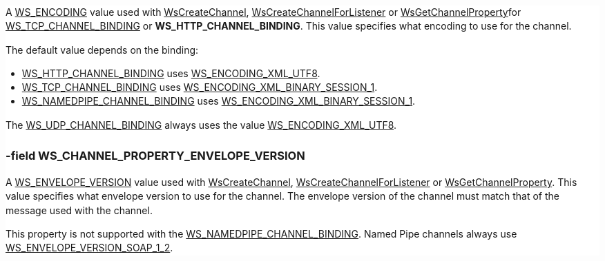 A <a href="https://docs.microsoft.com/windows/desktop/api/webservices/ne-webservices-ws_encoding">WS_ENCODING</a> value
                    used with <a href="https://docs.microsoft.com/windows/desktop/api/webservices/nf-webservices-wscreatechannel">WsCreateChannel</a>, <a href="https://docs.microsoft.com/windows/desktop/api/webservices/nf-webservices-wscreatechannelforlistener">WsCreateChannelForListener</a> or <a href="https://docs.microsoft.com/windows/desktop/api/webservices/nf-webservices-wsgetchannelproperty">WsGetChannelProperty</a>for <a href="https://docs.microsoft.com/windows/desktop/api/webservices/ne-webservices-ws_channel_binding">WS_TCP_CHANNEL_BINDING</a> or <b>WS_HTTP_CHANNEL_BINDING</b>.
                    This value specifies what encoding to use for the channel.  
                

The default value depends on the binding:
                    <ul>
<li>
<a href="https://docs.microsoft.com/windows/desktop/api/webservices/ne-webservices-ws_channel_binding">WS_HTTP_CHANNEL_BINDING</a> uses <a href="https://docs.microsoft.com/windows/desktop/api/webservices/ne-webservices-ws_encoding">WS_ENCODING_XML_UTF8</a>.
                        </li>
<li>
<a href="https://docs.microsoft.com/windows/desktop/api/webservices/ne-webservices-ws_channel_binding">WS_TCP_CHANNEL_BINDING</a> uses <a href="https://docs.microsoft.com/windows/desktop/api/webservices/ne-webservices-ws_encoding">WS_ENCODING_XML_BINARY_SESSION_1</a>.
                    </li>
<li>
<a href="https://docs.microsoft.com/windows/desktop/api/webservices/ne-webservices-ws_channel_binding">WS_NAMEDPIPE_CHANNEL_BINDING</a> uses <a href="https://docs.microsoft.com/windows/desktop/api/webservices/ne-webservices-ws_encoding">WS_ENCODING_XML_BINARY_SESSION_1</a>.
                    </li>
</ul>


The <a href="https://docs.microsoft.com/windows/desktop/api/webservices/ne-webservices-ws_channel_binding">WS_UDP_CHANNEL_BINDING</a> always uses the value <a href="https://docs.microsoft.com/windows/desktop/api/webservices/ne-webservices-ws_encoding">WS_ENCODING_XML_UTF8</a>.
                


### -field WS_CHANNEL_PROPERTY_ENVELOPE_VERSION

A <a href="https://docs.microsoft.com/windows/desktop/api/webservices/ne-webservices-ws_envelope_version">WS_ENVELOPE_VERSION</a> value
                    used with <a href="https://docs.microsoft.com/windows/desktop/api/webservices/nf-webservices-wscreatechannel">WsCreateChannel</a>, <a href="https://docs.microsoft.com/windows/desktop/api/webservices/nf-webservices-wscreatechannelforlistener">WsCreateChannelForListener</a> or <a href="https://docs.microsoft.com/windows/desktop/api/webservices/nf-webservices-wsgetchannelproperty">WsGetChannelProperty</a>.
                    This value specifies what envelope version to use for the channel.  The
                    envelope version of the channel must match that of the message used with
                    the channel.  
                

This property is not supported with the <a href="https://docs.microsoft.com/windows/desktop/api/webservices/ne-webservices-ws_channel_binding">WS_NAMEDPIPE_CHANNEL_BINDING</a>. Named Pipe channels always use <a href="https://docs.microsoft.com/windows/desktop/api/webservices/ne-webservices-ws_envelope_version">WS_ENVELOPE_VERSION_SOAP_1_2</a>.
